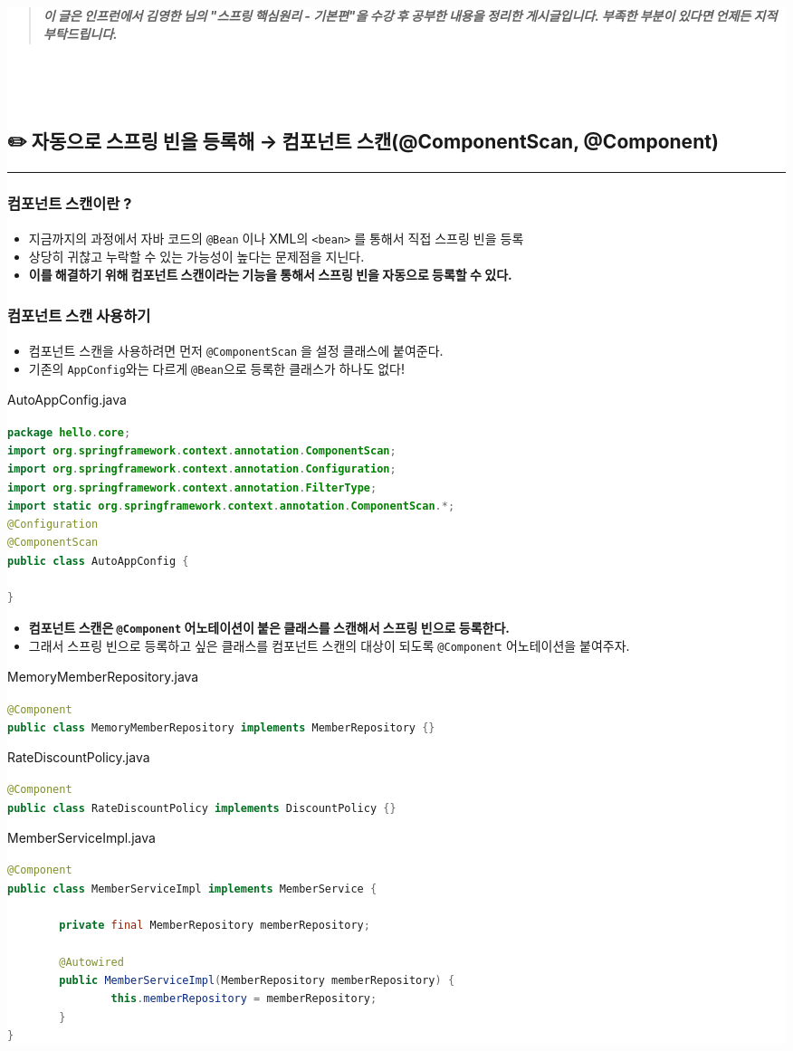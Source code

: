 > ##### 이 글은 인프런에서 김영한 님의 "스프링 핵심원리 - 기본편"을 수강 후 공부한 내용을 정리한 게시글입니다. 부족한 부분이 있다면 언제든 지적 부탁드립니다.
> 

<br/>

<br/>

## ✏️ 자동으로 스프링 빈을 등록해 → 컴포넌트 스캔(@ComponentScan, @Component)

---

### 컴포넌트 스캔이란 ?

- 지금까지의 과정에서 자바 코드의 `@Bean` 이나 XML의 `<bean>` 를 통해서 직접 스프링 빈을 등록
- 상당히 귀찮고 누락할 수 있는 가능성이 높다는 문제점을 지닌다.
- **이를 해결하기 위해 컴포넌트 스캔이라는 기능을 통해서 스프링 빈을 자동으로 등록할 수 있다.**

### 컴포넌트 스캔 사용하기

- 컴포넌트 스캔을 사용하려면 먼저 `@ComponentScan` 을 설정 클래스에 붙여준다.
- 기존의 `AppConfig`와는 다르게 `@Bean`으로 등록한 클래스가 하나도 없다!

AutoAppConfig.java

```java
package hello.core;
import org.springframework.context.annotation.ComponentScan;
import org.springframework.context.annotation.Configuration;
import org.springframework.context.annotation.FilterType;
import static org.springframework.context.annotation.ComponentScan.*;
@Configuration
@ComponentScan
public class AutoAppConfig {

}
```

- **컴포넌트 스캔은 `@Component` 어노테이션이 붙은 클래스를 스캔해서 스프링 빈으로 등록한다.**
- 그래서 스프링 빈으로 등록하고 싶은 클래스를 컴포넌트 스캔의 대상이 되도록 `@Component` 어노테이션을 붙여주자.

MemoryMemberRepository.java

```java
@Component
public class MemoryMemberRepository implements MemberRepository {}
```

RateDiscountPolicy.java

```java
@Component
public class RateDiscountPolicy implements DiscountPolicy {}
```

MemberServiceImpl.java

```java
@Component
public class MemberServiceImpl implements MemberService {

		private final MemberRepository memberRepository;

		@Autowired
		public MemberServiceImpl(MemberRepository memberRepository) {
				this.memberRepository = memberRepository;
		}
}
```
